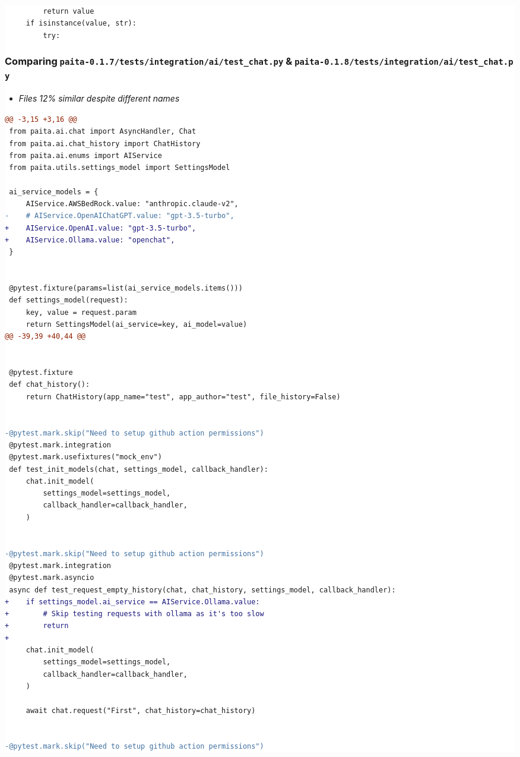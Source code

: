 ```diff
         return value
     if isinstance(value, str):
         try:
```

### Comparing `paita-0.1.7/tests/integration/ai/test_chat.py` & `paita-0.1.8/tests/integration/ai/test_chat.py`

 * *Files 12% similar despite different names*

```diff
@@ -3,15 +3,16 @@
 from paita.ai.chat import AsyncHandler, Chat
 from paita.ai.chat_history import ChatHistory
 from paita.ai.enums import AIService
 from paita.utils.settings_model import SettingsModel
 
 ai_service_models = {
     AIService.AWSBedRock.value: "anthropic.claude-v2",
-    # AIService.OpenAIChatGPT.value: "gpt-3.5-turbo",
+    AIService.OpenAI.value: "gpt-3.5-turbo",
+    AIService.Ollama.value: "openchat",
 }
 
 
 @pytest.fixture(params=list(ai_service_models.items()))
 def settings_model(request):
     key, value = request.param
     return SettingsModel(ai_service=key, ai_model=value)
@@ -39,39 +40,44 @@
 
 
 @pytest.fixture
 def chat_history():
     return ChatHistory(app_name="test", app_author="test", file_history=False)
 
 
-@pytest.mark.skip("Need to setup github action permissions")
 @pytest.mark.integration
 @pytest.mark.usefixtures("mock_env")
 def test_init_models(chat, settings_model, callback_handler):
     chat.init_model(
         settings_model=settings_model,
         callback_handler=callback_handler,
     )
 
 
-@pytest.mark.skip("Need to setup github action permissions")
 @pytest.mark.integration
 @pytest.mark.asyncio
 async def test_request_empty_history(chat, chat_history, settings_model, callback_handler):
+    if settings_model.ai_service == AIService.Ollama.value:
+        # Skip testing requests with ollama as it's too slow
+        return
+
     chat.init_model(
         settings_model=settings_model,
         callback_handler=callback_handler,
     )
 
     await chat.request("First", chat_history=chat_history)
 
 
-@pytest.mark.skip("Need to setup github action permissions")
```